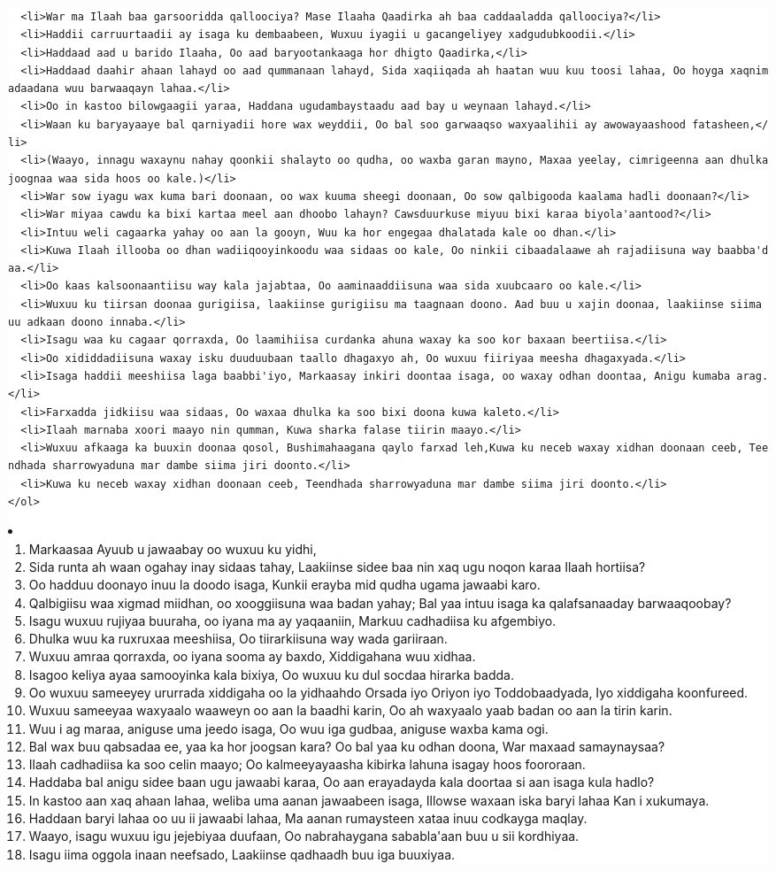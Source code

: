       <li>War ma Ilaah baa garsooridda qalloociya? Mase Ilaaha Qaadirka ah baa caddaaladda qalloociya?</li>
      <li>Haddii carruurtaadii ay isaga ku dembaabeen, Wuxuu iyagii u gacangeliyey xadgudubkoodii.</li>
      <li>Haddaad aad u barido Ilaaha, Oo aad baryootankaaga hor dhigto Qaadirka,</li>
      <li>Haddaad daahir ahaan lahayd oo aad qummanaan lahayd, Sida xaqiiqada ah haatan wuu kuu toosi lahaa, Oo hoyga xaqnimadaadana wuu barwaaqayn lahaa.</li>
      <li>Oo in kastoo bilowgaagii yaraa, Haddana ugudambaystaadu aad bay u weynaan lahayd.</li>
      <li>Waan ku baryayaaye bal qarniyadii hore wax weyddii, Oo bal soo garwaaqso waxyaalihii ay awowayaashood fatasheen,</li>
      <li>(Waayo, innagu waxaynu nahay qoonkii shalayto oo qudha, oo waxba garan mayno, Maxaa yeelay, cimrigeenna aan dhulka joognaa waa sida hoos oo kale.)</li>
      <li>War sow iyagu wax kuma bari doonaan, oo wax kuuma sheegi doonaan, Oo sow qalbigooda kaalama hadli doonaan?</li>
      <li>War miyaa cawdu ka bixi kartaa meel aan dhoobo lahayn? Cawsduurkuse miyuu bixi karaa biyola'aantood?</li>
      <li>Intuu weli cagaarka yahay oo aan la gooyn, Wuu ka hor engegaa dhalatada kale oo dhan.</li>
      <li>Kuwa Ilaah illooba oo dhan wadiiqooyinkoodu waa sidaas oo kale, Oo ninkii cibaadalaawe ah rajadiisuna way baabba'daa.</li>
      <li>Oo kaas kalsoonaantiisu way kala jajabtaa, Oo aaminaaddiisuna waa sida xuubcaaro oo kale.</li>
      <li>Wuxuu ku tiirsan doonaa gurigiisa, laakiinse gurigiisu ma taagnaan doono. Aad buu u xajin doonaa, laakiinse siima uu adkaan doono innaba.</li>
      <li>Isagu waa ku cagaar qorraxda, Oo laamihiisa curdanka ahuna waxay ka soo kor baxaan beertiisa.</li>
      <li>Oo xididdadiisuna waxay isku duuduubaan taallo dhagaxyo ah, Oo wuxuu fiiriyaa meesha dhagaxyada.</li>
      <li>Isaga haddii meeshiisa laga baabbi'iyo, Markaasay inkiri doontaa isaga, oo waxay odhan doontaa, Anigu kumaba arag.</li>
      <li>Farxadda jidkiisu waa sidaas, Oo waxaa dhulka ka soo bixi doona kuwa kaleto.</li>
      <li>Ilaah marnaba xoori maayo nin qumman, Kuwa sharka falase tiirin maayo.</li>
      <li>Wuxuu afkaaga ka buuxin doonaa qosol, Bushimahaagana qaylo farxad leh,Kuwa ku neceb waxay xidhan doonaan ceeb, Teendhada sharrowyaduna mar dambe siima jiri doonto.</li>
      <li>Kuwa ku neceb waxay xidhan doonaan ceeb, Teendhada sharrowyaduna mar dambe siima jiri doonto.</li>
    </ol>
  </li>
  <li>
    <ol>
      <li>Markaasaa Ayuub u jawaabay oo wuxuu ku yidhi,</li>
      <li>Sida runta ah waan ogahay inay sidaas tahay, Laakiinse sidee baa nin xaq ugu noqon karaa Ilaah hortiisa?</li>
      <li>Oo hadduu doonayo inuu la doodo isaga, Kunkii erayba mid qudha ugama jawaabi karo.</li>
      <li>Qalbigiisu waa xigmad miidhan, oo xooggiisuna waa badan yahay; Bal yaa intuu isaga ka qalafsanaaday barwaaqoobay?</li>
      <li>Isagu wuxuu rujiyaa buuraha, oo iyana ma ay yaqaaniin, Markuu cadhadiisa ku afgembiyo.</li>
      <li>Dhulka wuu ka ruxruxaa meeshiisa, Oo tiirarkiisuna way wada gariiraan.</li>
      <li>Wuxuu amraa qorraxda, oo iyana sooma ay baxdo, Xiddigahana wuu xidhaa.</li>
      <li>Isagoo keliya ayaa samooyinka kala bixiya, Oo wuxuu ku dul socdaa hirarka badda.</li>
      <li>Oo wuxuu sameeyey ururrada xiddigaha oo la yidhaahdo Orsada iyo Oriyon iyo Toddobaadyada, Iyo xiddigaha koonfureed.</li>
      <li>Wuxuu sameeyaa waxyaalo waaweyn oo aan la baadhi karin, Oo ah waxyaalo yaab badan oo aan la tirin karin.</li>
      <li>Wuu i ag maraa, aniguse uma jeedo isaga, Oo wuu iga gudbaa, aniguse waxba kama ogi.</li>
      <li>Bal wax buu qabsadaa ee, yaa ka hor joogsan kara? Oo bal yaa ku odhan doona, War maxaad samaynaysaa?</li>
      <li>Ilaah cadhadiisa ka soo celin maayo; Oo kalmeeyayaasha kibirka lahuna isagay hoos foororaan.</li>
      <li>Haddaba bal anigu sidee baan ugu jawaabi karaa, Oo aan erayadayda kala doortaa si aan isaga kula hadlo?</li>
      <li>In kastoo aan xaq ahaan lahaa, weliba uma aanan jawaabeen isaga, Illowse waxaan iska baryi lahaa Kan i xukumaya.</li>
      <li>Haddaan baryi lahaa oo uu ii jawaabi lahaa, Ma aanan rumaysteen xataa inuu codkayga maqlay.</li>
      <li>Waayo, isagu wuxuu igu jejebiyaa duufaan, Oo nabrahaygana sababla'aan buu u sii kordhiyaa.</li>
      <li>Isagu iima oggola inaan neefsado, Laakiinse qadhaadh buu iga buuxiyaa.</li>